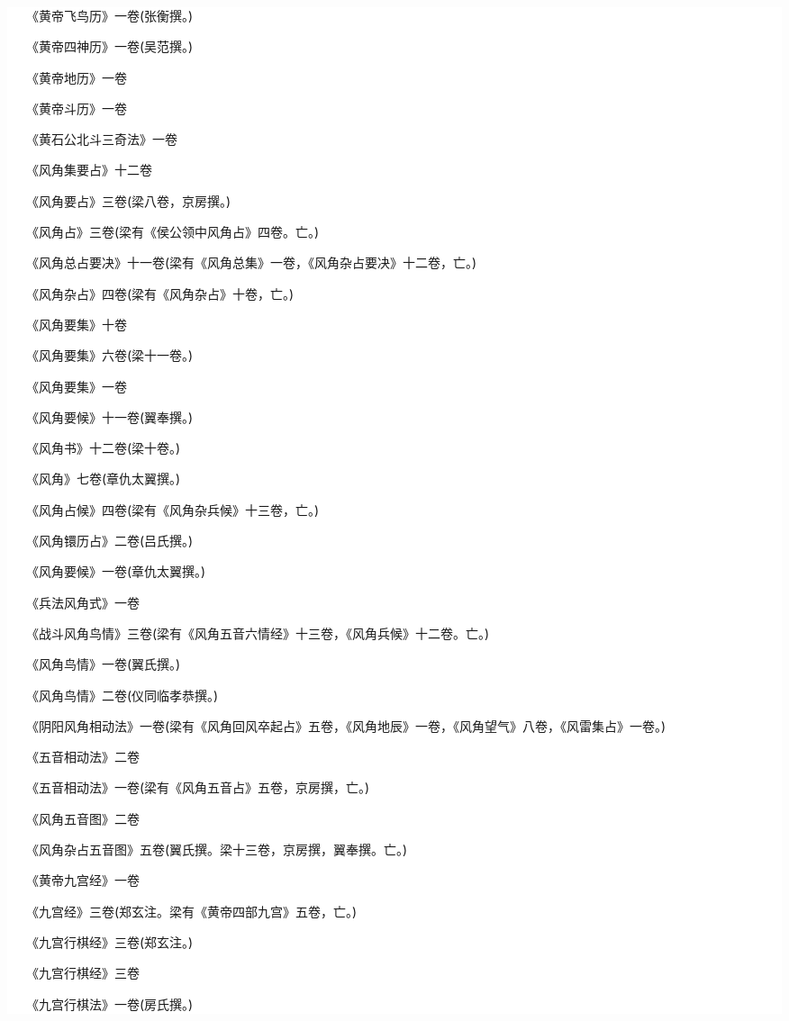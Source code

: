 　　《黄帝飞鸟历》一卷(张衡撰。)

　　《黄帝四神历》一卷(吴范撰。)

　　《黄帝地历》一卷

　　《黄帝斗历》一卷

　　《黄石公北斗三奇法》一卷

　　《风角集要占》十二卷

　　《风角要占》三卷(梁八卷，京房撰。)

　　《风角占》三卷(梁有《侯公领中风角占》四卷。亡。)

　　《风角总占要决》十一卷(梁有《风角总集》一卷，《风角杂占要决》十二卷，亡。)

　　《风角杂占》四卷(梁有《风角杂占》十卷，亡。)

　　《风角要集》十卷

　　《风角要集》六卷(梁十一卷。)

　　《风角要集》一卷

　　《风角要候》十一卷(翼奉撰。)

　　《风角书》十二卷(梁十卷。)

　　《风角》七卷(章仇太翼撰。)

　　《风角占候》四卷(梁有《风角杂兵候》十三卷，亡。)

　　《风角镮历占》二卷(吕氏撰。)

　　《风角要候》一卷(章仇太翼撰。)

　　《兵法风角式》一卷

　　《战斗风角鸟情》三卷(梁有《风角五音六情经》十三卷，《风角兵候》十二卷。亡。)

　　《风角鸟情》一卷(翼氏撰。)

　　《风角鸟情》二卷(仪同临孝恭撰。)

　　《阴阳风角相动法》一卷(梁有《风角回风卒起占》五卷，《风角地辰》一卷，《风角望气》八卷，《风雷集占》一卷。)

　　《五音相动法》二卷

　　《五音相动法》一卷(梁有《风角五音占》五卷，京房撰，亡。)

　　《风角五音图》二卷

　　《风角杂占五音图》五卷(翼氏撰。梁十三卷，京房撰，翼奉撰。亡。)

　　《黄帝九宫经》一卷

　　《九宫经》三卷(郑玄注。梁有《黄帝四部九宫》五卷，亡。)

　　《九宫行棋经》三卷(郑玄注。)

　　《九宫行棋经》三卷

　　《九宫行棋法》一卷(房氏撰。)
